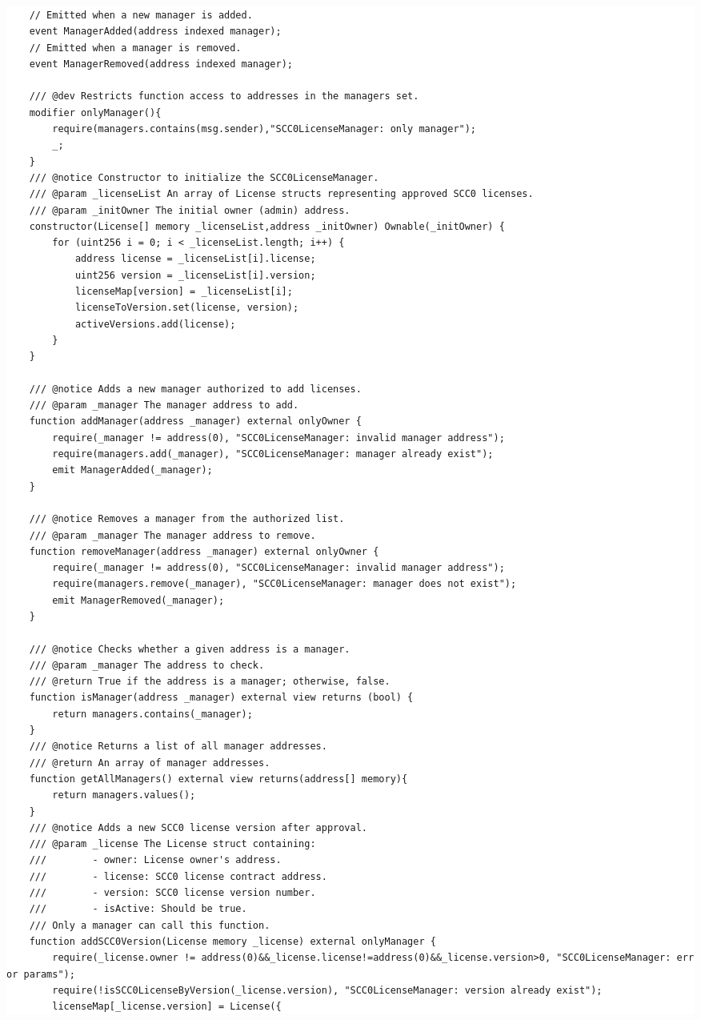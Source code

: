 ```solidity
    // Emitted when a new manager is added.
    event ManagerAdded(address indexed manager);
    // Emitted when a manager is removed.
    event ManagerRemoved(address indexed manager);

    /// @dev Restricts function access to addresses in the managers set.
    modifier onlyManager(){
        require(managers.contains(msg.sender),"SCC0LicenseManager: only manager");
        _;
    }
    /// @notice Constructor to initialize the SCC0LicenseManager.
    /// @param _licenseList An array of License structs representing approved SCC0 licenses.
    /// @param _initOwner The initial owner (admin) address.
    constructor(License[] memory _licenseList,address _initOwner) Ownable(_initOwner) {
        for (uint256 i = 0; i < _licenseList.length; i++) {
            address license = _licenseList[i].license;
            uint256 version = _licenseList[i].version;
            licenseMap[version] = _licenseList[i];
            licenseToVersion.set(license, version);
            activeVersions.add(license);
        }
    }
    
    /// @notice Adds a new manager authorized to add licenses.
    /// @param _manager The manager address to add.
    function addManager(address _manager) external onlyOwner {
        require(_manager != address(0), "SCC0LicenseManager: invalid manager address");
        require(managers.add(_manager), "SCC0LicenseManager: manager already exist");
        emit ManagerAdded(_manager);
    }

    /// @notice Removes a manager from the authorized list.
    /// @param _manager The manager address to remove.
    function removeManager(address _manager) external onlyOwner {
        require(_manager != address(0), "SCC0LicenseManager: invalid manager address");
        require(managers.remove(_manager), "SCC0LicenseManager: manager does not exist");
        emit ManagerRemoved(_manager);
    }

    /// @notice Checks whether a given address is a manager.
    /// @param _manager The address to check.
    /// @return True if the address is a manager; otherwise, false.
    function isManager(address _manager) external view returns (bool) {
        return managers.contains(_manager);
    }
    /// @notice Returns a list of all manager addresses.
    /// @return An array of manager addresses.
    function getAllManagers() external view returns(address[] memory){
        return managers.values();
    }
    /// @notice Adds a new SCC0 license version after approval.
    /// @param _license The License struct containing:
    ///        - owner: License owner's address.
    ///        - license: SCC0 license contract address.
    ///        - version: SCC0 license version number.
    ///        - isActive: Should be true.
    /// Only a manager can call this function.
    function addSCC0Version(License memory _license) external onlyManager {
        require(_license.owner != address(0)&&_license.license!=address(0)&&_license.version>0, "SCC0LicenseManager: error params");
        require(!isSCC0LicenseByVersion(_license.version), "SCC0LicenseManager: version already exist");
        licenseMap[_license.version] = License({
```